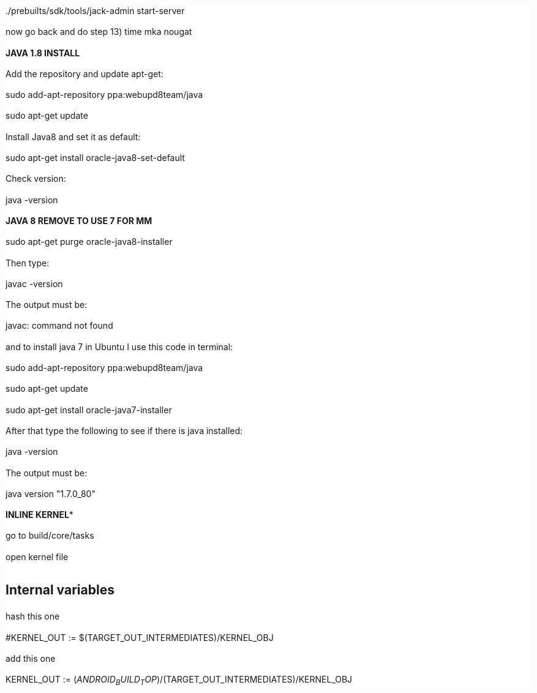 ./prebuilts/sdk/tools/jack-admin start-server

now go back and do step 13) time mka nougat

********JAVA 1.8 INSTALL********

Add the repository and update apt-get:

sudo add-apt-repository ppa:webupd8team/java

sudo apt-get update

Install Java8 and set it as default:

sudo apt-get install oracle-java8-set-default

Check version:

java -version

******JAVA 8 REMOVE TO USE 7 FOR MM******

sudo apt-get purge oracle-java8-installer

Then type:

javac -version

The output must be:

javac: command not found

and to install java 7 in Ubuntu I use this code in terminal:

sudo add-apt-repository ppa:webupd8team/java

sudo apt-get update

sudo apt-get install oracle-java7-installer

After that type the following to see if there is java installed:

java -version

The output must be:

java version "1.7.0_80"


********INLINE KERNEL*********

go to build/core/tasks

open kernel file

## Internal variables

hash this one

#KERNEL_OUT := $(TARGET_OUT_INTERMEDIATES)/KERNEL_OBJ

add this one

KERNEL_OUT := $(ANDROID_BUILD_TOP)/$(TARGET_OUT_INTERMEDIATES)/KERNEL_OBJ

